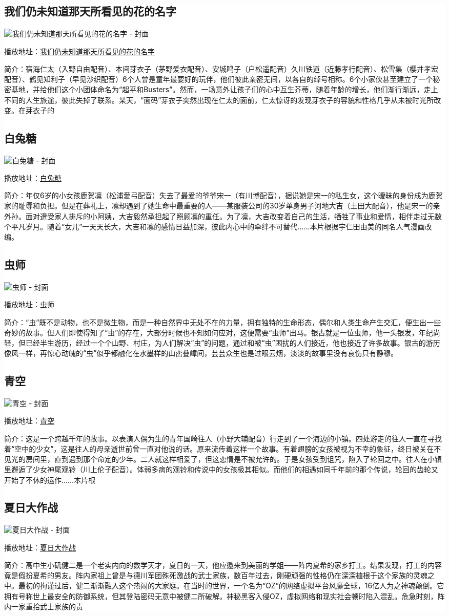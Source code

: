 
## 我们仍未知道那天所看见的花的名字

![我们仍未知道那天所看见的花的名字 - 封面](https://assets.heimuer.tv/imgs/2019/03/28/fc59be5e740747ad80901737d2073ca7.jpg)

播放地址：[我们仍未知道那天所看见的花的名字](https://hmoe.xyz/video/13001)

简介：宿海仁太（入野自由配音）、本间芽衣子（茅野爱衣配音）、安城鸣子（户松遥配音）久川铁道（近藤孝行配音）、松雪集（樱井孝宏配音）、鹤见知利子（早见沙织配音）6个人曾是童年最要好的玩伴，他们彼此亲密无间，以各自的绰号相称。6个小家伙甚至建立了一个秘密基地，并给他们这个小团体命名为“超平和Busters”。然而，一场意外让孩子们的心中互生芥蒂，随着年龄的增长，他们渐行渐远，走上不同的人生旅途，彼此失掉了联系。某天，“面码”芽衣子突然出现在仁太的面前，仁太惊讶的发现芽衣子的容貌和性格几乎从未被时光所改变。在芽衣子的


## 白兔糖

![白兔糖 - 封面](https://assets.heimuer.tv/imgs/2019/04/01/8899396ba7084a61aa30f7647bd2ddbf.jpg)

播放地址：[白兔糖](https://hmoe.xyz/video/17116)

简介：年仅6岁的小女孩鹿贺凛（松浦愛弓配音）失去了最爱的爷爷宋一（有川博配音），据说她是宋一的私生女，这个暧昧的身份成为鹿贺家的耻辱和负担。但是在葬礼上，凛却遇到了她生命中最重要的人——某服装公司的30岁单身男子河地大吉（土田大配音），他是宋一的亲外孙。面对遭受家人排斥的小阿姨，大吉毅然承担起了照顾凛的重任。为了凛，大吉改变着自己的生活，牺牲了事业和爱情，相伴走过无数个平凡岁月。随着“女儿”一天天长大，大吉和凛的感情日益加深，彼此内心中的牵绊不可替代……本片根据宇仁田由美的同名人气漫画改编。


## 虫师

![虫师 - 封面](https://assets.heimuer.tv/imgs/2019/03/29/4b5ff80c0607455789b2999bf099161c.jpg)

播放地址：[虫师](https://hmoe.xyz/video/13630)

简介：“虫”既不是动物，也不是微生物，而是一种自然界中无处不在的力量，拥有独特的生命形态，偶尔和人类生命产生交汇，便生出一些奇妙的故事。但人们即使得知了“虫”的存在，大部分时候也不知如何应对，这便需要“虫师”出马。银古就是一位虫师，他一头银发，年纪尚轻，但已经半生游历，经过一个个山野、村庄，为人们解决“虫”的问题，通过和被“虫”困扰的人们接近，他也接近了许多故事。银古的游历像风一样，再惊心动魄的“虫”似乎都融化在水墨样的山峦叠嶂间，芸芸众生也是过眼云烟，淡淡的故事里没有哀伤只有静穆。


## 青空

![青空 - 封面](https://assets.heimuer.tv/imgs/2019/04/07/946d48bc15a54e9397c2add68355f514.jpg)

播放地址：[青空](https://hmoe.xyz/video/18096)

简介：这是一个跨越千年的故事。以表演人偶为生的青年国崎往人（小野大辅配音）行走到了一个海边的小镇。四处游走的往人一直在寻找着“空中的少女”，这是往人的母亲逝世前曾一直对他说的话。原来流传着这样一个故事。有着翅膀的女孩被视为不幸的象征，终日被关在不见光的房间里，直到遇到那个命定的少年。二人就这样相爱了，但这恋情是不被允许的。于是女孩受到诅咒，陷入了轮回之中。往人在小镇里邂逅了少女神尾观铃（川上伦子配音）。体弱多病的观铃和传说中的女孩极其相似。而他们的相遇如同千年前的那个传说，轮回的齿轮又开始了不休的运作……本片根


## 夏日大作战

![夏日大作战 - 封面](https://assets.heimuer.tv/imgs/2019/04/01/0e9d7865c1f8423faa0fddfc33bad643.jpg)

播放地址：[夏日大作战](https://hmoe.xyz/video/16054)

简介：高中生小矶健二是一个老实内向的数学天才，夏日的一天，他应邀来到美丽的学姐——阵内夏希的家乡打工。结果发现，打工的内容竟是假扮夏希的男友。阵内家祖上曾是与德川军团殊死激战的武士家族，数百年过去，刚硬顽强的性格仍在深深植根于这个家族的灵魂之中。最初的拘谨过后，健二渐渐融入这个热闹的大家庭。在当时的世界，一个名为“OZ”的网络虚拟平台风靡全球，16亿人为之神魂颠倒。它拥有号称世上最安全的防御系统，但其登陆密码无意中被健二所破解。神秘黑客入侵OZ，虚拟网络和现实社会顿时陷入混乱。危急时刻，阵内一家重拾武士家族的责
